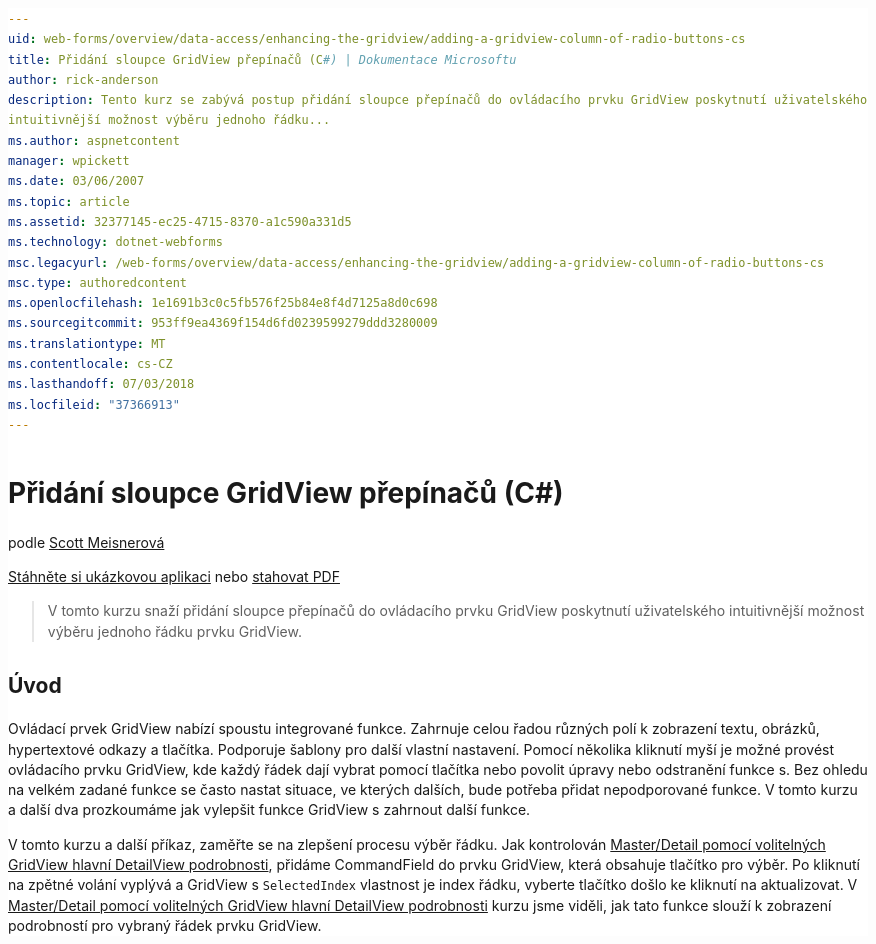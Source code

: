 ```yaml
---
uid: web-forms/overview/data-access/enhancing-the-gridview/adding-a-gridview-column-of-radio-buttons-cs
title: Přidání sloupce GridView přepínačů (C#) | Dokumentace Microsoftu
author: rick-anderson
description: Tento kurz se zabývá postup přidání sloupce přepínačů do ovládacího prvku GridView poskytnutí uživatelského intuitivnější možnost výběru jednoho řádku...
ms.author: aspnetcontent
manager: wpickett
ms.date: 03/06/2007
ms.topic: article
ms.assetid: 32377145-ec25-4715-8370-a1c590a331d5
ms.technology: dotnet-webforms
msc.legacyurl: /web-forms/overview/data-access/enhancing-the-gridview/adding-a-gridview-column-of-radio-buttons-cs
msc.type: authoredcontent
ms.openlocfilehash: 1e1691b3c0c5fb576f25b84e8f4d7125a8d0c698
ms.sourcegitcommit: 953ff9ea4369f154d6fd0239599279ddd3280009
ms.translationtype: MT
ms.contentlocale: cs-CZ
ms.lasthandoff: 07/03/2018
ms.locfileid: "37366913"
---
```

<a name="adding-a-gridview-column-of-radio-buttons-c"></a>Přidání sloupce GridView přepínačů (C#)
====================
podle [Scott Meisnerová](https://twitter.com/ScottOnWriting)

[Stáhněte si ukázkovou aplikaci](http://download.microsoft.com/download/4/a/7/4a7a3b18-d80e-4014-8e53-a6a2427f0d93/ASPNET_Data_Tutorial_51_CS.exe) nebo [stahovat PDF](adding-a-gridview-column-of-radio-buttons-cs/_static/datatutorial51cs1.pdf)

> V tomto kurzu snaží přidání sloupce přepínačů do ovládacího prvku GridView poskytnutí uživatelského intuitivnější možnost výběru jednoho řádku prvku GridView.


## <a name="introduction"></a>Úvod

Ovládací prvek GridView nabízí spoustu integrované funkce. Zahrnuje celou řadou různých polí k zobrazení textu, obrázků, hypertextové odkazy a tlačítka. Podporuje šablony pro další vlastní nastavení. Pomocí několika kliknutí myší je možné provést ovládacího prvku GridView, kde každý řádek dají vybrat pomocí tlačítka nebo povolit úpravy nebo odstranění funkce s. Bez ohledu na velkém zadané funkce se často nastat situace, ve kterých dalších, bude potřeba přidat nepodporované funkce. V tomto kurzu a další dva prozkoumáme jak vylepšit funkce GridView s zahrnout další funkce.

V tomto kurzu a další příkaz, zaměřte se na zlepšení procesu výběr řádku. Jak kontrolován [Master/Detail pomocí volitelných GridView hlavní DetailView podrobnosti](../masterdetail/master-detail-using-a-selectable-master-gridview-with-a-details-detailview-cs.md), přidáme CommandField do prvku GridView, která obsahuje tlačítko pro výběr. Po kliknutí na zpětné volání vyplývá a GridView s `SelectedIndex` vlastnost je index řádku, vyberte tlačítko došlo ke kliknutí na aktualizovat. V [Master/Detail pomocí volitelných GridView hlavní DetailView podrobnosti](../masterdetail/master-detail-using-a-selectable-master-gridview-with-a-details-detailview-cs.md) kurzu jsme viděli, jak tato funkce slouží k zobrazení podrobností pro vybraný řádek prvku GridView.
